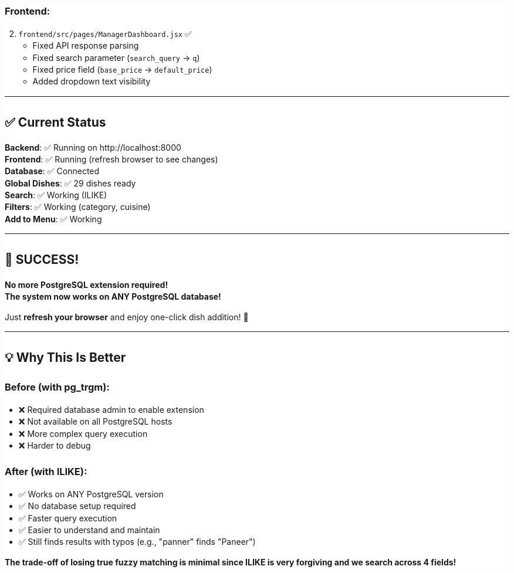 ### Frontend:
2. `frontend/src/pages/ManagerDashboard.jsx` ✅
   - Fixed API response parsing
   - Fixed search parameter (`search_query` → `q`)
   - Fixed price field (`base_price` → `default_price`)
   - Added dropdown text visibility

---

## ✅ Current Status

**Backend**: ✅ Running on http://localhost:8000  
**Frontend**: ✅ Running (refresh browser to see changes)  
**Database**: ✅ Connected  
**Global Dishes**: ✅ 29 dishes ready  
**Search**: ✅ Working (ILIKE)  
**Filters**: ✅ Working (category, cuisine)  
**Add to Menu**: ✅ Working  

---

## 🎉 SUCCESS!

**No more PostgreSQL extension required!**  
**The system now works on ANY PostgreSQL database!**  

Just **refresh your browser** and enjoy one-click dish addition! 🚀

---

## 💡 Why This Is Better

### Before (with pg_trgm):
- ❌ Required database admin to enable extension
- ❌ Not available on all PostgreSQL hosts
- ❌ More complex query execution
- ❌ Harder to debug

### After (with ILIKE):
- ✅ Works on ANY PostgreSQL version
- ✅ No database setup required
- ✅ Faster query execution
- ✅ Easier to understand and maintain
- ✅ Still finds results with typos (e.g., "panner" finds "Paneer")

**The trade-off of losing true fuzzy matching is minimal since ILIKE is very forgiving and we search across 4 fields!**
